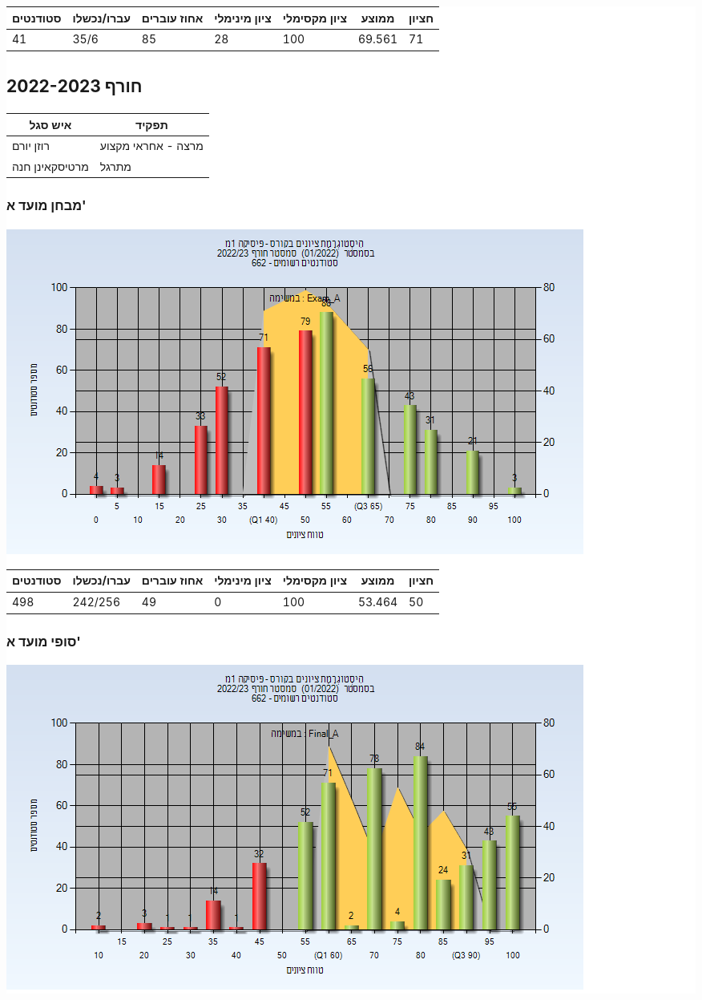 | סטודנטים | עברו/נכשלו | אחוז עוברים | ציון מינימלי | ציון מקסימלי | ממוצע | חציון |
| ---- | ---- | ---- | ---- | ---- | ---- | ---- |
| 41 | 35/6 | 85 | 28 | 100 | 69.561 | 71 |

<h2 id="202201">חורף 2022-2023</h2>

| איש סגל | תפקיד |
| ---- | ---- |
| רוזן יורם | מרצה - אחראי מקצוע |
| מרטיסקאינן חנה | מתרגל |

<h3 id="202201-Exam_A">מבחן מועד א'</h3>

![202201 Exam_A](202201/Exam_A.png)

| סטודנטים | עברו/נכשלו | אחוז עוברים | ציון מינימלי | ציון מקסימלי | ממוצע | חציון |
| ---- | ---- | ---- | ---- | ---- | ---- | ---- |
| 498 | 242/256 | 49 | 0 | 100 | 53.464 | 50 |

<h3 id="202201-Final_A">סופי מועד א'</h3>

![202201 Final_A](202201/Final_A.png)
